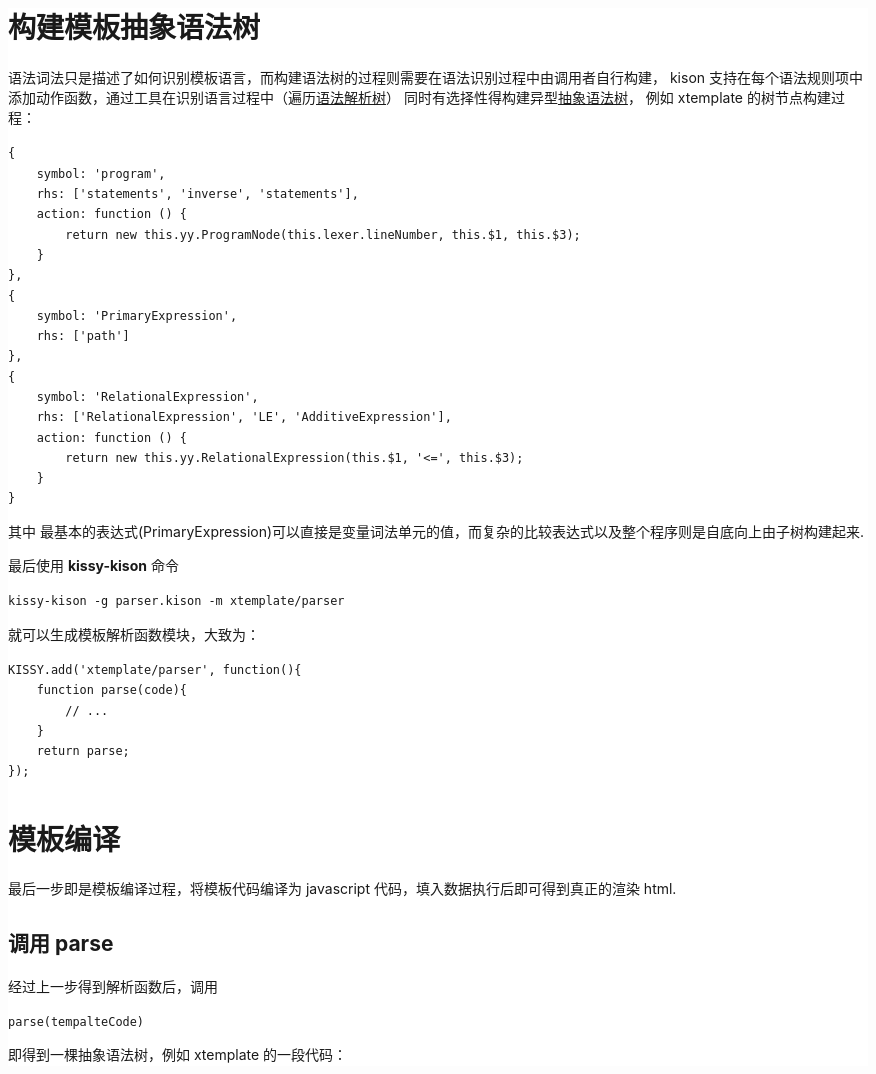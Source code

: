 # 构建模板抽象语法树

语法词法只是描述了如何识别模板语言，而构建语法树的过程则需要在语法识别过程中由调用者自行构建，
kison 支持在每个语法规则项中添加动作函数，通过工具在识别语言过程中（遍历[语法解析树](http://en.wikipedia.org/wiki/Parse_tree)）
同时有选择性得构建异型[抽象语法树](http://en.wikipedia.org/wiki/Abstract_syntax_tree)，
例如 xtemplate 的树节点构建过程：

    {
        symbol: 'program',
        rhs: ['statements', 'inverse', 'statements'],
        action: function () {
            return new this.yy.ProgramNode(this.lexer.lineNumber, this.$1, this.$3);
        }
    },
    {
        symbol: 'PrimaryExpression',
        rhs: ['path']
    },
    {
        symbol: 'RelationalExpression',
        rhs: ['RelationalExpression', 'LE', 'AdditiveExpression'],
        action: function () {
            return new this.yy.RelationalExpression(this.$1, '<=', this.$3);
        }
    }

其中 最基本的表达式(PrimaryExpression)可以直接是变量词法单元的值，而复杂的比较表达式以及整个程序则是自底向上由子树构建起来.

最后使用 **kissy-kison** 命令

    kissy-kison -g parser.kison -m xtemplate/parser

就可以生成模板解析函数模块，大致为：

    KISSY.add('xtemplate/parser', function(){
        function parse(code){
            // ...
        }
        return parse;
    });

# 模板编译

最后一步即是模板编译过程，将模板代码编译为 javascript 代码，填入数据执行后即可得到真正的渲染 html.

## 调用 parse

经过上一步得到解析函数后，调用

    parse(tempalteCode)

即得到一棵抽象语法树，例如 xtemplate 的一段代码：
